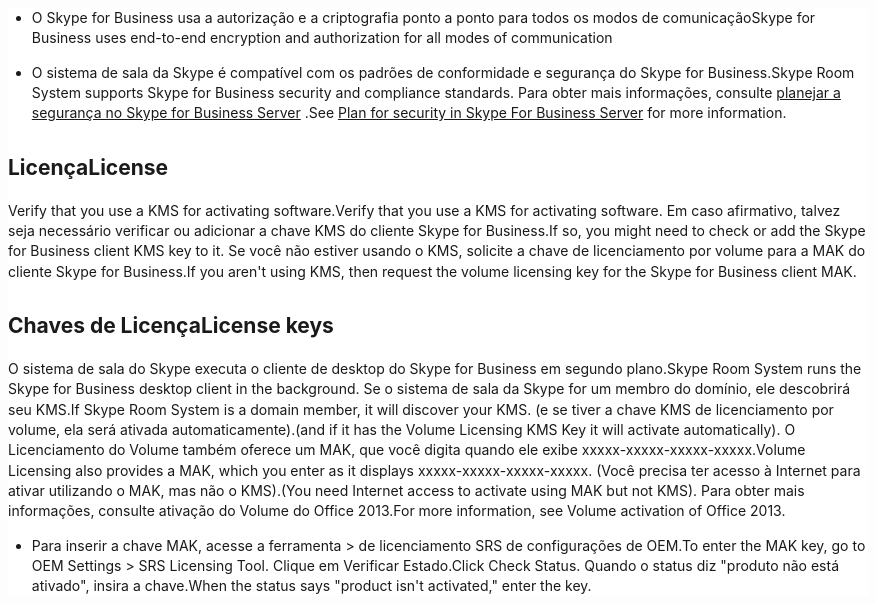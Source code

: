   - <span data-ttu-id="1ad5a-150">O Skype for Business usa a autorização e a criptografia ponto a ponto para todos os modos de comunicação</span><span class="sxs-lookup"><span data-stu-id="1ad5a-150">Skype for Business uses end-to-end encryption and authorization for all modes of communication</span></span>
    
  - <span data-ttu-id="1ad5a-151">O sistema de sala da Skype é compatível com os padrões de conformidade e segurança do Skype for Business.</span><span class="sxs-lookup"><span data-stu-id="1ad5a-151">Skype Room System supports Skype for Business security and compliance standards.</span></span> <span data-ttu-id="1ad5a-152">Para obter mais informações, consulte [planejar a segurança no Skype for Business Server](../../plan-your-deployment/security/security.md) .</span><span class="sxs-lookup"><span data-stu-id="1ad5a-152">See [Plan for security in Skype For Business Server](../../plan-your-deployment/security/security.md) for more information.</span></span>
    
## <a name="license"></a><span data-ttu-id="1ad5a-153">Licença</span><span class="sxs-lookup"><span data-stu-id="1ad5a-153">License</span></span>

<span data-ttu-id="1ad5a-154">Verify that you use a KMS for activating software.</span><span class="sxs-lookup"><span data-stu-id="1ad5a-154">Verify that you use a KMS for activating software.</span></span> <span data-ttu-id="1ad5a-155">Em caso afirmativo, talvez seja necessário verificar ou adicionar a chave KMS do cliente Skype for Business.</span><span class="sxs-lookup"><span data-stu-id="1ad5a-155">If so, you might need to check or add the Skype for Business client KMS key to it.</span></span> <span data-ttu-id="1ad5a-156">Se você não estiver usando o KMS, solicite a chave de licenciamento por volume para a MAK do cliente Skype for Business.</span><span class="sxs-lookup"><span data-stu-id="1ad5a-156">If you aren't using KMS, then request the volume licensing key for the Skype for Business client MAK.</span></span>
  
## <a name="license-keys"></a><span data-ttu-id="1ad5a-157">Chaves de Licença</span><span class="sxs-lookup"><span data-stu-id="1ad5a-157">License keys</span></span>

<span data-ttu-id="1ad5a-158">O sistema de sala do Skype executa o cliente de desktop do Skype for Business em segundo plano.</span><span class="sxs-lookup"><span data-stu-id="1ad5a-158">Skype Room System runs the Skype for Business desktop client in the background.</span></span> <span data-ttu-id="1ad5a-159">Se o sistema de sala da Skype for um membro do domínio, ele descobrirá seu KMS.</span><span class="sxs-lookup"><span data-stu-id="1ad5a-159">If Skype Room System is a domain member, it will discover your KMS.</span></span> <span data-ttu-id="1ad5a-160">(e se tiver a chave KMS de licenciamento por volume, ela será ativada automaticamente).</span><span class="sxs-lookup"><span data-stu-id="1ad5a-160">(and if it has the Volume Licensing KMS Key it will activate automatically).</span></span> <span data-ttu-id="1ad5a-161">O Licenciamento do Volume também oferece um MAK, que você digita quando ele exibe xxxxx-xxxxx-xxxxx-xxxxx.</span><span class="sxs-lookup"><span data-stu-id="1ad5a-161">Volume Licensing also provides a MAK, which you enter as it displays xxxxx-xxxxx-xxxxx-xxxxx.</span></span> <span data-ttu-id="1ad5a-162">(Você precisa ter acesso à Internet para ativar utilizando o MAK, mas não o KMS).</span><span class="sxs-lookup"><span data-stu-id="1ad5a-162">(You need Internet access to activate using MAK but not KMS).</span></span> <span data-ttu-id="1ad5a-163">Para obter mais informações, consulte ativação do Volume do Office 2013.</span><span class="sxs-lookup"><span data-stu-id="1ad5a-163">For more information, see Volume activation of Office 2013.</span></span>
  
- <span data-ttu-id="1ad5a-164">Para inserir a chave MAK, acesse a ferramenta \> de licenciamento SRS de configurações de OEM.</span><span class="sxs-lookup"><span data-stu-id="1ad5a-164">To enter the MAK key, go to OEM Settings \> SRS Licensing Tool.</span></span> <span data-ttu-id="1ad5a-165">Clique em Verificar Estado.</span><span class="sxs-lookup"><span data-stu-id="1ad5a-165">Click Check Status.</span></span> <span data-ttu-id="1ad5a-166">Quando o status diz "produto não está ativado", insira a chave.</span><span class="sxs-lookup"><span data-stu-id="1ad5a-166">When the status says "product isn't activated," enter the key.</span></span>
    